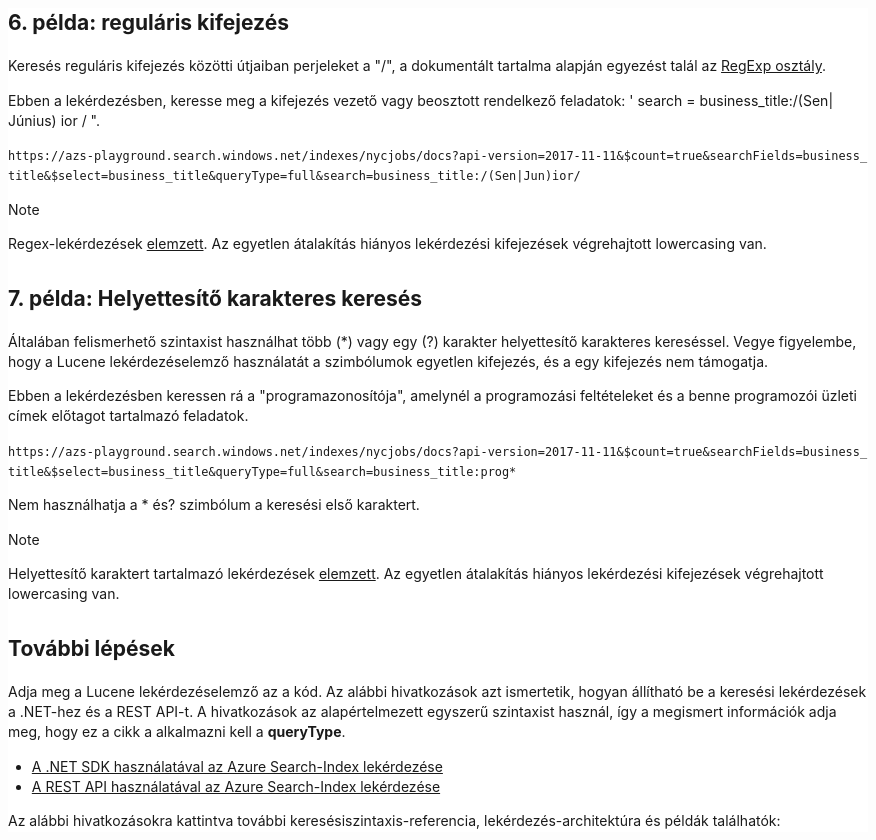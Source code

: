 
## <a name="example-6-regex"></a>6. példa: reguláris kifejezés

Keresés reguláris kifejezés közötti útjaiban perjeleket a "/", a dokumentált tartalma alapján egyezést talál az [RegExp osztály](http://lucene.apache.org/core/4_10_2/core/org/apache/lucene/util/automaton/RegExp.html).

Ebben a lekérdezésben, keresse meg a kifejezés vezető vagy beosztott rendelkező feladatok: ' search = business_title:/(Sen| Június) ior / ".

```GET
https://azs-playground.search.windows.net/indexes/nycjobs/docs?api-version=2017-11-11&$count=true&searchFields=business_title&$select=business_title&queryType=full&search=business_title:/(Sen|Jun)ior/
```
> [!Note]
> Regex-lekérdezések [elemzett](https://docs.microsoft.com/azure/search/search-lucene-query-architecture#stage-2-lexical-analysis). Az egyetlen átalakítás hiányos lekérdezési kifejezések végrehajtott lowercasing van.
>

## <a name="example-7-wildcard-search"></a>7. példa: Helyettesítő karakteres keresés
Általában felismerhető szintaxist használhat több (\*) vagy egy (?) karakter helyettesítő karakteres kereséssel. Vegye figyelembe, hogy a Lucene lekérdezéselemző használatát a szimbólumok egyetlen kifejezés, és a egy kifejezés nem támogatja.

Ebben a lekérdezésben keressen rá a "programazonosítója", amelynél a programozási feltételeket és a benne programozói üzleti címek előtagot tartalmazó feladatok.

```GET
https://azs-playground.search.windows.net/indexes/nycjobs/docs?api-version=2017-11-11&$count=true&searchFields=business_title&$select=business_title&queryType=full&search=business_title:prog*
```
Nem használhatja a * és? szimbólum a keresési első karaktert.

> [!Note]
> Helyettesítő karaktert tartalmazó lekérdezések [elemzett](https://docs.microsoft.com/azure/search/search-lucene-query-architecture#stage-2-lexical-analysis). Az egyetlen átalakítás hiányos lekérdezési kifejezések végrehajtott lowercasing van.
>

## <a name="next-steps"></a>További lépések
Adja meg a Lucene lekérdezéselemző az a kód. Az alábbi hivatkozások azt ismertetik, hogyan állítható be a keresési lekérdezések a .NET-hez és a REST API-t. A hivatkozások az alapértelmezett egyszerű szintaxist használ, így a megismert információk adja meg, hogy ez a cikk a alkalmazni kell a **queryType**.

* [A .NET SDK használatával az Azure Search-Index lekérdezése](search-query-dotnet.md)
* [A REST API használatával az Azure Search-Index lekérdezése](search-query-rest-api.md)

Az alábbi hivatkozásokra kattintva további keresésiszintaxis-referencia, lekérdezés-architektúra és példák találhatók:
